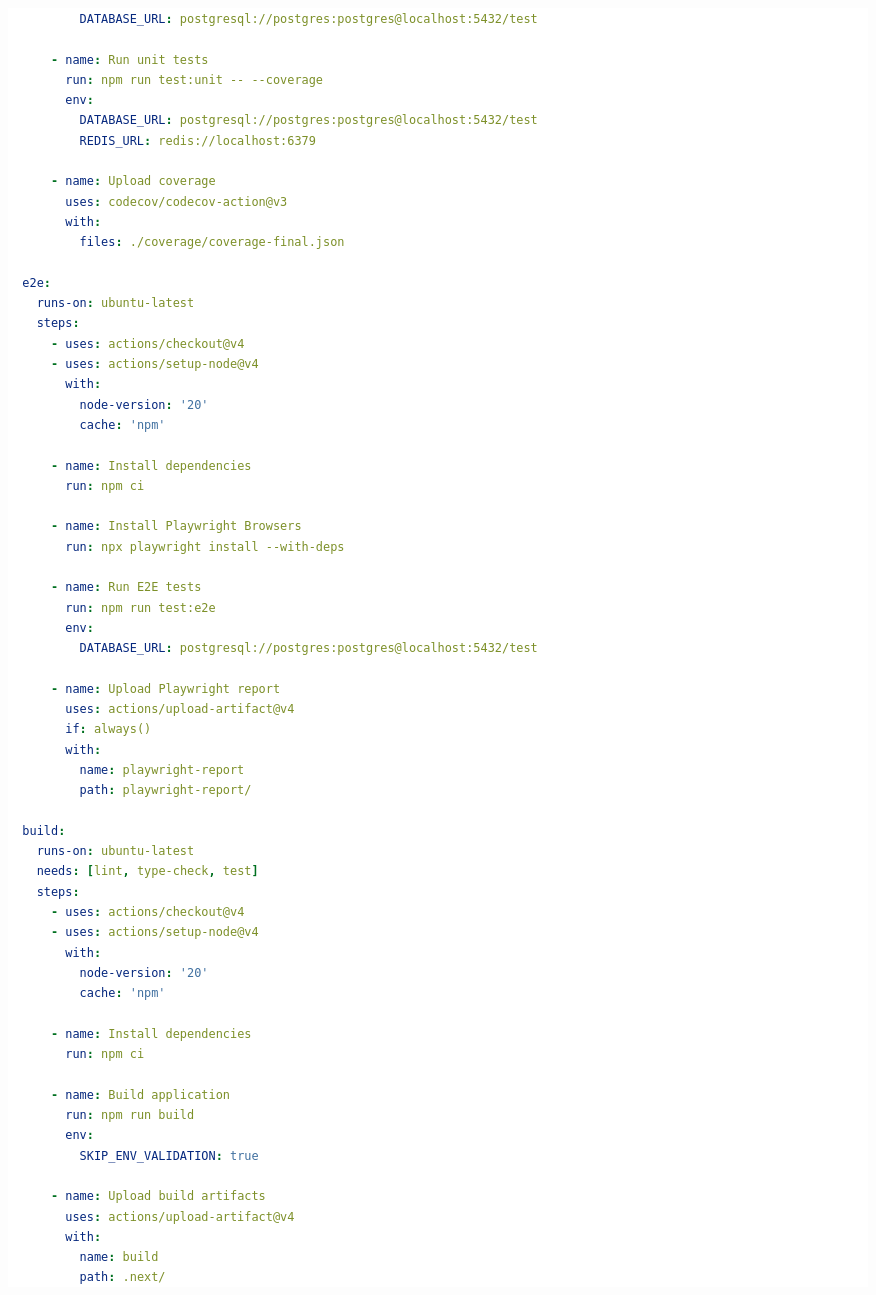 ```yaml
          DATABASE_URL: postgresql://postgres:postgres@localhost:5432/test
      
      - name: Run unit tests
        run: npm run test:unit -- --coverage
        env:
          DATABASE_URL: postgresql://postgres:postgres@localhost:5432/test
          REDIS_URL: redis://localhost:6379
      
      - name: Upload coverage
        uses: codecov/codecov-action@v3
        with:
          files: ./coverage/coverage-final.json

  e2e:
    runs-on: ubuntu-latest
    steps:
      - uses: actions/checkout@v4
      - uses: actions/setup-node@v4
        with:
          node-version: '20'
          cache: 'npm'
      
      - name: Install dependencies
        run: npm ci
      
      - name: Install Playwright Browsers
        run: npx playwright install --with-deps
      
      - name: Run E2E tests
        run: npm run test:e2e
        env:
          DATABASE_URL: postgresql://postgres:postgres@localhost:5432/test
      
      - name: Upload Playwright report
        uses: actions/upload-artifact@v4
        if: always()
        with:
          name: playwright-report
          path: playwright-report/

  build:
    runs-on: ubuntu-latest
    needs: [lint, type-check, test]
    steps:
      - uses: actions/checkout@v4
      - uses: actions/setup-node@v4
        with:
          node-version: '20'
          cache: 'npm'
      
      - name: Install dependencies
        run: npm ci
      
      - name: Build application
        run: npm run build
        env:
          SKIP_ENV_VALIDATION: true
      
      - name: Upload build artifacts
        uses: actions/upload-artifact@v4
        with:
          name: build
          path: .next/
```